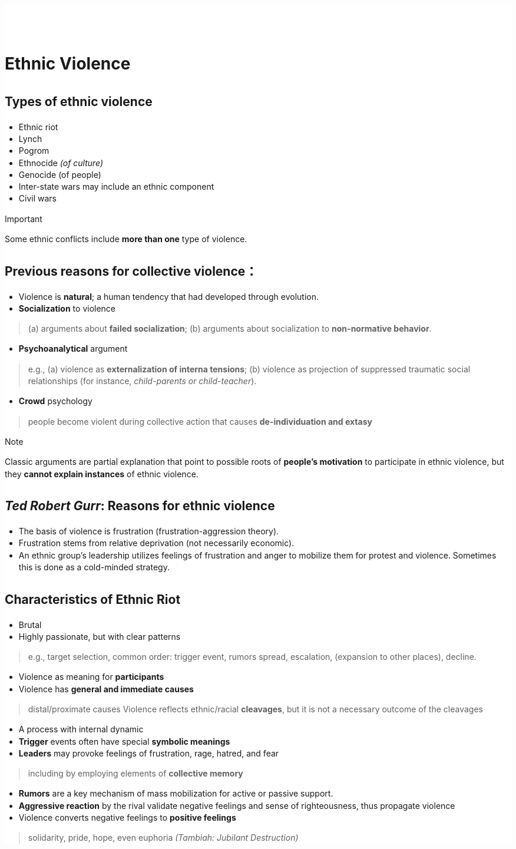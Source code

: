 <br/>
<br/>


# Ethnic Violence
## Types of ethnic violence
-  Ethnic riot 
- Lynch  
- Pogrom 
- Ethnocide _(of culture)_
- Genocide (of people)
- Inter-state wars may include an ethnic component
- Civil wars
> [!IMPORTANT]
> Some ethnic conflicts include **more than one** type of violence.

## Previous reasons for collective violence：
- Violence is **natural**; a human tendency that had developed through evolution.
- **Socialization** to violence
> (a) arguments about **failed socialization**; (b) arguments about socialization to **non-normative behavior**.
- **Psychoanalytical** argument
> e.g., (a) violence as **externalization of interna tensions**; (b) violence as projection of suppressed traumatic social relationships (for instance, _child-parents or child-teacher_).
- **Crowd** psychology
> people become violent during collective action that causes **de-individuation and extasy**

> [!NOTE]
> Classic arguments are partial explanation that point to possible roots of **people’s motivation** to participate in ethnic violence, but they **cannot explain instances** of ethnic violence.

## _Ted Robert Gurr_: Reasons for ethnic violence
- The basis of violence is frustration (frustration-aggression theory).
- Frustration stems from relative deprivation (not necessarily economic).
- An ethnic group’s leadership utilizes feelings of frustration and anger to mobilize them for protest and violence. Sometimes this is done as a cold-minded strategy.

## Characteristics of Ethnic Riot
- Brutal
- Highly passionate, but with clear patterns 
> e.g., target selection, common order: trigger event, rumors spread, escalation, (expansion to other places), decline.
- Violence as meaning for **participants**
- Violence has **general and immediate causes** 
> distal/proximate causes
> Violence reflects ethnic/racial **cleavages**, but it is not a necessary outcome of the cleavages
- A process with internal dynamic
- **Trigger** events often have special **symbolic meanings**
- **Leaders** may provoke feelings of frustration, rage, hatred, and fear
> including by employing elements of **collective memory**
- **Rumors** are a key mechanism of mass mobilization for active or passive support.
- **Aggressive reaction** by the rival validate negative feelings and sense of righteousness, thus propagate violence
- Violence converts negative feelings to **positive feelings**
> solidarity, pride, hope, even euphoria _(Tambiah: Jubilant Destruction)_
